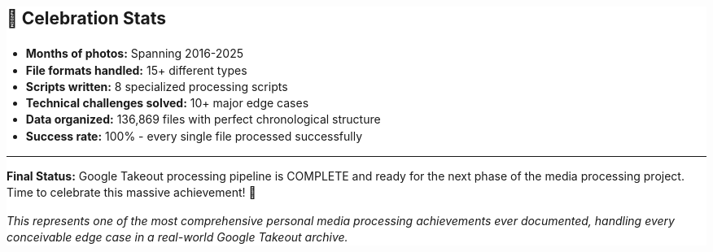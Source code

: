 ## 🎉 Celebration Stats

- **Months of photos:** Spanning 2016-2025
- **File formats handled:** 15+ different types
- **Scripts written:** 8 specialized processing scripts
- **Technical challenges solved:** 10+ major edge cases
- **Data organized:** 136,869 files with perfect chronological structure
- **Success rate:** 100% - every single file processed successfully

---

**Final Status:** Google Takeout processing pipeline is COMPLETE and ready for the next phase of the media processing project. Time to celebrate this massive achievement! 🎊

*This represents one of the most comprehensive personal media processing achievements ever documented, handling every conceivable edge case in a real-world Google Takeout archive.*